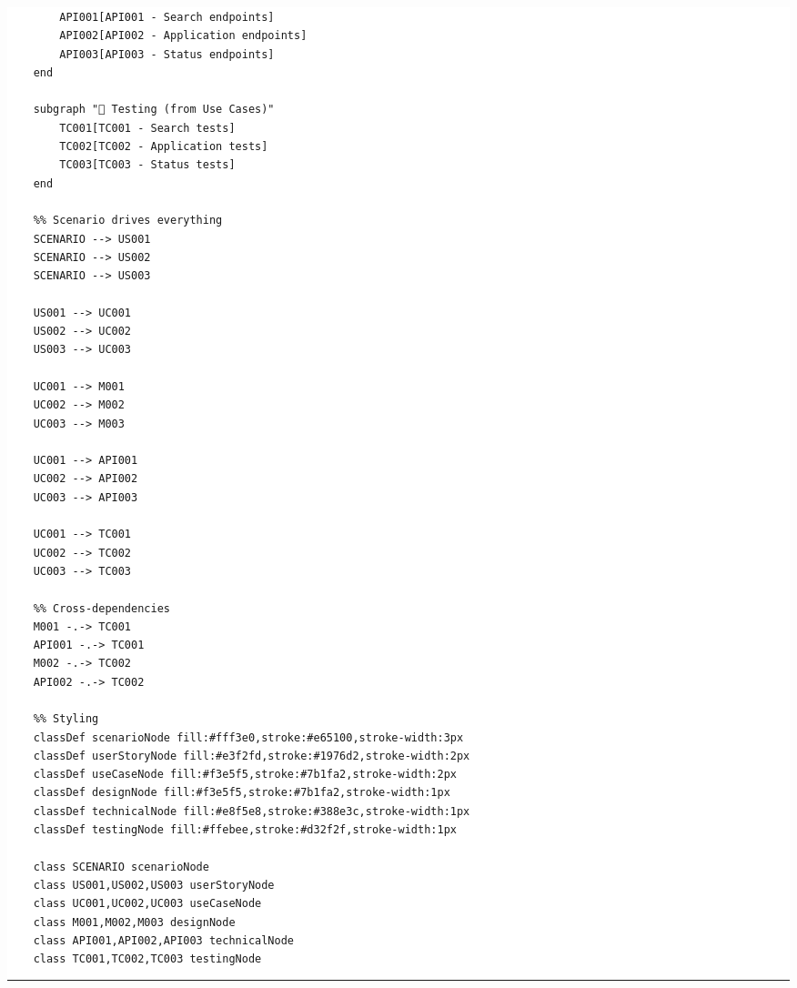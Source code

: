 ```mermaid
        API001[API001 - Search endpoints]
        API002[API002 - Application endpoints]
        API003[API003 - Status endpoints]
    end
    
    subgraph "🐛 Testing (from Use Cases)"
        TC001[TC001 - Search tests]
        TC002[TC002 - Application tests]
        TC003[TC003 - Status tests]
    end
    
    %% Scenario drives everything
    SCENARIO --> US001
    SCENARIO --> US002
    SCENARIO --> US003
    
    US001 --> UC001
    US002 --> UC002
    US003 --> UC003
    
    UC001 --> M001
    UC002 --> M002
    UC003 --> M003
    
    UC001 --> API001
    UC002 --> API002
    UC003 --> API003
    
    UC001 --> TC001
    UC002 --> TC002
    UC003 --> TC003
    
    %% Cross-dependencies
    M001 -.-> TC001
    API001 -.-> TC001
    M002 -.-> TC002
    API002 -.-> TC002
    
    %% Styling
    classDef scenarioNode fill:#fff3e0,stroke:#e65100,stroke-width:3px
    classDef userStoryNode fill:#e3f2fd,stroke:#1976d2,stroke-width:2px
    classDef useCaseNode fill:#f3e5f5,stroke:#7b1fa2,stroke-width:2px
    classDef designNode fill:#f3e5f5,stroke:#7b1fa2,stroke-width:1px
    classDef technicalNode fill:#e8f5e8,stroke:#388e3c,stroke-width:1px
    classDef testingNode fill:#ffebee,stroke:#d32f2f,stroke-width:1px
    
    class SCENARIO scenarioNode
    class US001,US002,US003 userStoryNode
    class UC001,UC002,UC003 useCaseNode
    class M001,M002,M003 designNode
    class API001,API002,API003 technicalNode
    class TC001,TC002,TC003 testingNode
```

---